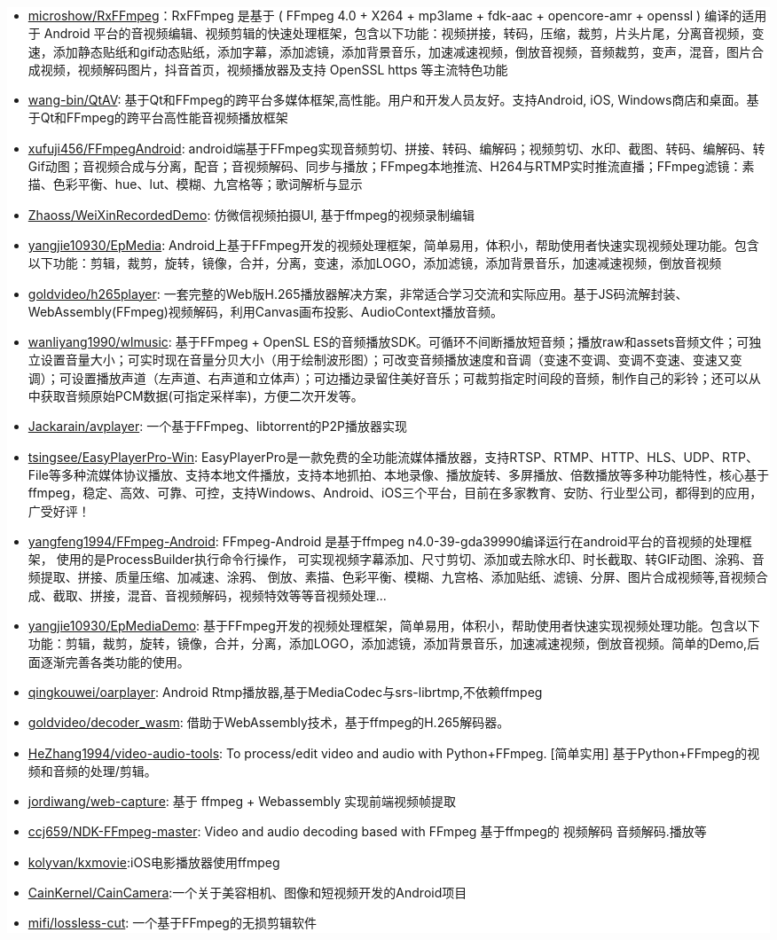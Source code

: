 - [microshow/RxFFmpeg](https://github.com/microshow/RxFFmpeg)：RxFFmpeg 是基于 ( FFmpeg 4.0 + X264 + mp3lame + fdk-aac + opencore-amr + openssl ) 编译的适用于 Android 平台的音视频编辑、视频剪辑的快速处理框架，包含以下功能：视频拼接，转码，压缩，裁剪，片头片尾，分离音视频，变速，添加静态贴纸和gif动态贴纸，添加字幕，添加滤镜，添加背景音乐，加速减速视频，倒放音视频，音频裁剪，变声，混音，图片合成视频，视频解码图片，抖音首页，视频播放器及支持 OpenSSL https 等主流特色功能

- [wang-bin/QtAV](https://github.com/wang-bin/QtAV): 基于Qt和FFmpeg的跨平台多媒体框架,高性能。用户和开发人员友好。支持Android, iOS, Windows商店和桌面。基于Qt和FFmpeg的跨平台高性能音视频播放框架

- [xufuji456/FFmpegAndroid](https://github.com/xufuji456/FFmpegAndroid): android端基于FFmpeg实现音频剪切、拼接、转码、编解码；视频剪切、水印、截图、转码、编解码、转Gif动图；音视频合成与分离，配音；音视频解码、同步与播放；FFmpeg本地推流、H264与RTMP实时推流直播；FFmpeg滤镜：素描、色彩平衡、hue、lut、模糊、九宫格等；歌词解析与显示

- [Zhaoss/WeiXinRecordedDemo](https://github.com/Zhaoss/WeiXinRecordedDemo): 仿微信视频拍摄UI, 基于ffmpeg的视频录制编辑

- [yangjie10930/EpMedia](https://github.com/yangjie10930/EpMedia): Android上基于FFmpeg开发的视频处理框架，简单易用，体积小，帮助使用者快速实现视频处理功能。包含以下功能：剪辑，裁剪，旋转，镜像，合并，分离，变速，添加LOGO，添加滤镜，添加背景音乐，加速减速视频，倒放音视频

- [goldvideo/h265player](https://github.com/goldvideo/h265player): 一套完整的Web版H.265播放器解决方案，非常适合学习交流和实际应用。基于JS码流解封装、WebAssembly(FFmpeg)视频解码，利用Canvas画布投影、AudioContext播放音频。

- [wanliyang1990/wlmusic](https://github.com/wanliyang1990/wlmusic): 基于FFmpeg + OpenSL ES的音频播放SDK。可循环不间断播放短音频；播放raw和assets音频文件；可独立设置音量大小；可实时现在音量分贝大小（用于绘制波形图）；可改变音频播放速度和音调（变速不变调、变调不变速、变速又变调）；可设置播放声道（左声道、右声道和立体声）；可边播边录留住美好音乐；可裁剪指定时间段的音频，制作自己的彩铃；还可以从中获取音频原始PCM数据(可指定采样率)，方便二次开发等。

- [Jackarain/avplayer](https://github.com/Jackarain/avplayer): 一个基于FFmpeg、libtorrent的P2P播放器实现

- [tsingsee/EasyPlayerPro-Win](https://github.com/tsingsee/EasyPlayerPro-Win): EasyPlayerPro是一款免费的全功能流媒体播放器，支持RTSP、RTMP、HTTP、HLS、UDP、RTP、File等多种流媒体协议播放、支持本地文件播放，支持本地抓拍、本地录像、播放旋转、多屏播放、倍数播放等多种功能特性，核心基于ffmpeg，稳定、高效、可靠、可控，支持Windows、Android、iOS三个平台，目前在多家教育、安防、行业型公司，都得到的应用，广受好评！

- [yangfeng1994/FFmpeg-Android](https://github.com/yangfeng1994/FFmpeg-Android): FFmpeg-Android 是基于ffmpeg n4.0-39-gda39990编译运行在android平台的音视频的处理框架， 使用的是ProcessBuilder执行命令行操作， 可实现视频字幕添加、尺寸剪切、添加或去除水印、时长截取、转GIF动图、涂鸦、音频提取、拼接、质量压缩、加减速、涂鸦、 倒放、素描、色彩平衡、模糊、九宫格、添加贴纸、滤镜、分屏、图片合成视频等,音视频合成、截取、拼接，混音、音视频解码，视频特效等等音视频处理...

- [yangjie10930/EpMediaDemo](https://github.com/yangjie10930/EpMediaDemo): 基于FFmpeg开发的视频处理框架，简单易用，体积小，帮助使用者快速实现视频处理功能。包含以下功能：剪辑，裁剪，旋转，镜像，合并，分离，添加LOGO，添加滤镜，添加背景音乐，加速减速视频，倒放音视频。简单的Demo,后面逐渐完善各类功能的使用。

- [qingkouwei/oarplayer](https://github.com/qingkouwei/oarplayer): Android Rtmp播放器,基于MediaCodec与srs-librtmp,不依赖ffmpeg

- [goldvideo/decoder_wasm](https://github.com/goldvideo/decoder_wasm): 借助于WebAssembly技术，基于ffmpeg的H.265解码器。

- [HeZhang1994/video-audio-tools](https://github.com/HeZhang1994/video-audio-tools): To process/edit video and audio with Python+FFmpeg. [简单实用] 基于Python+FFmpeg的视频和音频的处理/剪辑。

- [jordiwang/web-capture](https://github.com/jordiwang/web-capture): 基于 ffmpeg + Webassembly 实现前端视频帧提取

- [ccj659/NDK-FFmpeg-master](https://github.com/ccj659/NDK-FFmpeg-master): Video and audio decoding based with FFmpeg 基于ffmpeg的 视频解码 音频解码.播放等

- [kolyvan/kxmovie](https://github.com/kolyvan/kxmovie):iOS电影播放器使用ffmpeg

- [CainKernel/CainCamera](https://github.com/CainKernel/CainCamera):一个关于美容相机、图像和短视频开发的Android项目

- [mifi/lossless-cut](https://github.com/mifi/lossless-cut): 一个基于FFmpeg的无损剪辑软件
